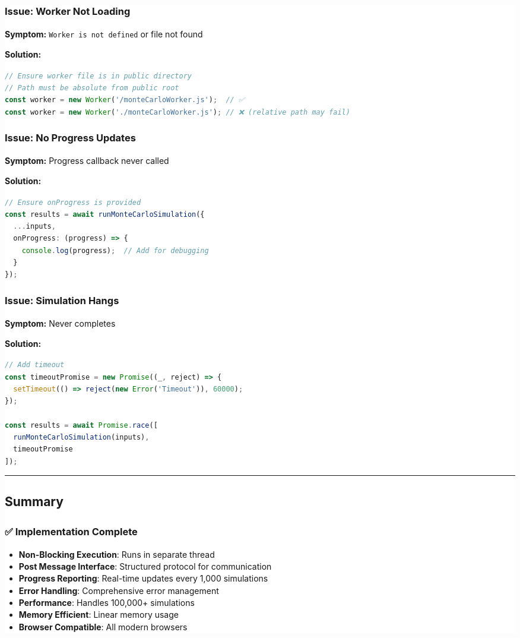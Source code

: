 ### Issue: Worker Not Loading

**Symptom:** `Worker is not defined` or file not found

**Solution:**
```typescript
// Ensure worker file is in public directory
// Path must be absolute from public root
const worker = new Worker('/monteCarloWorker.js');  // ✅
const worker = new Worker('./monteCarloWorker.js'); // ❌ (relative path may fail)
```

### Issue: No Progress Updates

**Symptom:** Progress callback never called

**Solution:**
```typescript
// Ensure onProgress is provided
const results = await runMonteCarloSimulation({
  ...inputs,
  onProgress: (progress) => {
    console.log(progress);  // Add for debugging
  }
});
```

### Issue: Simulation Hangs

**Symptom:** Never completes

**Solution:**
```typescript
// Add timeout
const timeoutPromise = new Promise((_, reject) => {
  setTimeout(() => reject(new Error('Timeout')), 60000);
});

const results = await Promise.race([
  runMonteCarloSimulation(inputs),
  timeoutPromise
]);
```

---

## Summary

### ✅ Implementation Complete

- **Non-Blocking Execution**: Runs in separate thread
- **Post Message Interface**: Structured protocol for communication
- **Progress Reporting**: Real-time updates every 1,000 simulations
- **Error Handling**: Comprehensive error management
- **Performance**: Handles 100,000+ simulations
- **Memory Efficient**: Linear memory usage
- **Browser Compatible**: All modern browsers
